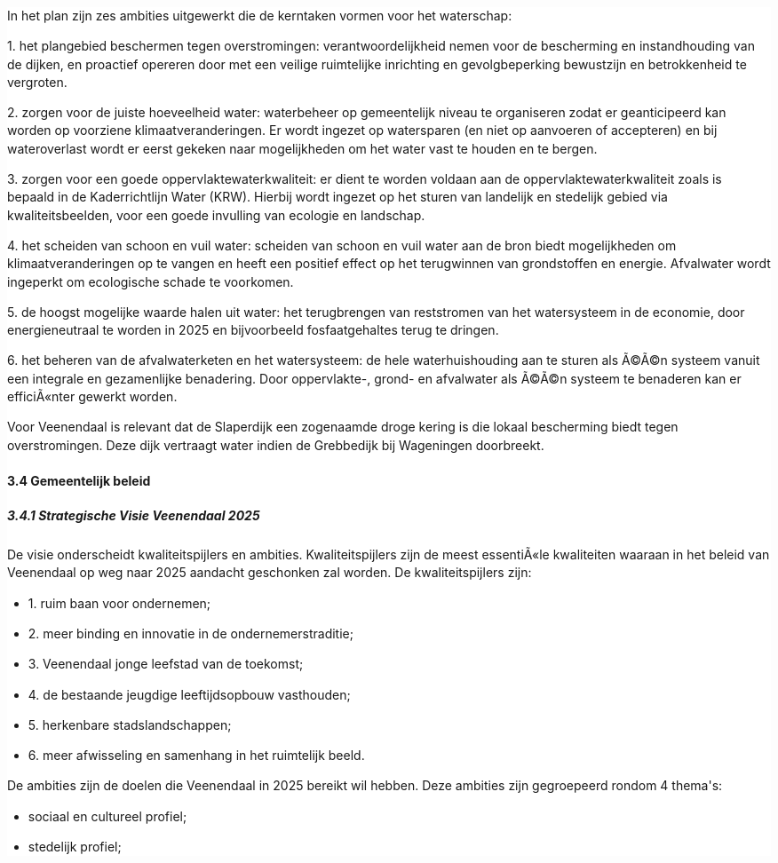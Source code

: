 In het plan zijn zes ambities uitgewerkt die de kerntaken vormen voor het waterschap:

1\. het plangebied beschermen tegen overstromingen: verantwoordelijkheid nemen voor de bescherming en instandhouding van de dijken, en proactief opereren door met een veilige ruimtelijke inrichting en gevolgbeperking bewustzijn en betrokkenheid te vergroten.

2\. zorgen voor de juiste hoeveelheid water: waterbeheer op gemeentelijk niveau te organiseren zodat er geanticipeerd kan worden op voorziene klimaatveranderingen. Er wordt ingezet op watersparen (en niet op aanvoeren of accepteren) en bij wateroverlast wordt er eerst gekeken naar mogelijkheden om het water vast te houden en te bergen.

3\. zorgen voor een goede oppervlaktewaterkwaliteit: er dient te worden voldaan aan de oppervlaktewaterkwaliteit zoals is bepaald in de Kaderrichtlijn Water (KRW). Hierbij wordt ingezet op het sturen van landelijk en stedelijk gebied via kwaliteitsbeelden, voor een goede invulling van ecologie en landschap.

4\. het scheiden van schoon en vuil water: scheiden van schoon en vuil water aan de bron biedt mogelijkheden om klimaatveranderingen op te vangen en heeft een positief effect op het terugwinnen van grondstoffen en energie. Afvalwater wordt ingeperkt om ecologische schade te voorkomen.

5\. de hoogst mogelijke waarde halen uit water: het terugbrengen van reststromen van het watersysteem in de economie, door energieneutraal te worden in 2025 en bijvoorbeeld fosfaatgehaltes terug te dringen.

6\. het beheren van de afvalwaterketen en het watersysteem: de hele waterhuishouding aan te sturen als Ã©Ã©n systeem vanuit een integrale en gezamenlijke benadering. Door oppervlakte\-, grond\- en afvalwater als Ã©Ã©n systeem te benaderen kan er efficiÃ«nter gewerkt worden.

Voor Veenendaal is relevant dat de Slaperdijk een zogenaamde droge kering is die lokaal bescherming biedt tegen overstromingen. Deze dijk vertraagt water indien de Grebbedijk bij Wageningen doorbreekt.

#### 3\.4 Gemeentelijk beleid

##### 3\.4\.1 Strategische Visie Veenendaal 2025

De visie onderscheidt kwaliteitspijlers en ambities. Kwaliteitspijlers zijn de meest essentiÃ«le kwaliteiten waaraan in het beleid van Veenendaal op weg naar 2025 aandacht geschonken zal worden. De kwaliteitspijlers zijn:

* 1\. ruim baan voor ondernemen;

* 2\. meer binding en innovatie in de ondernemerstraditie;

* 3\. Veenendaal jonge leefstad van de toekomst;

* 4\. de bestaande jeugdige leeftijdsopbouw vasthouden;

* 5\. herkenbare stadslandschappen;

* 6\. meer afwisseling en samenhang in het ruimtelijk beeld.

De ambities zijn de doelen die Veenendaal in 2025 bereikt wil hebben. Deze ambities zijn gegroepeerd rondom 4 thema's:

* sociaal en cultureel profiel;

* stedelijk profiel;

